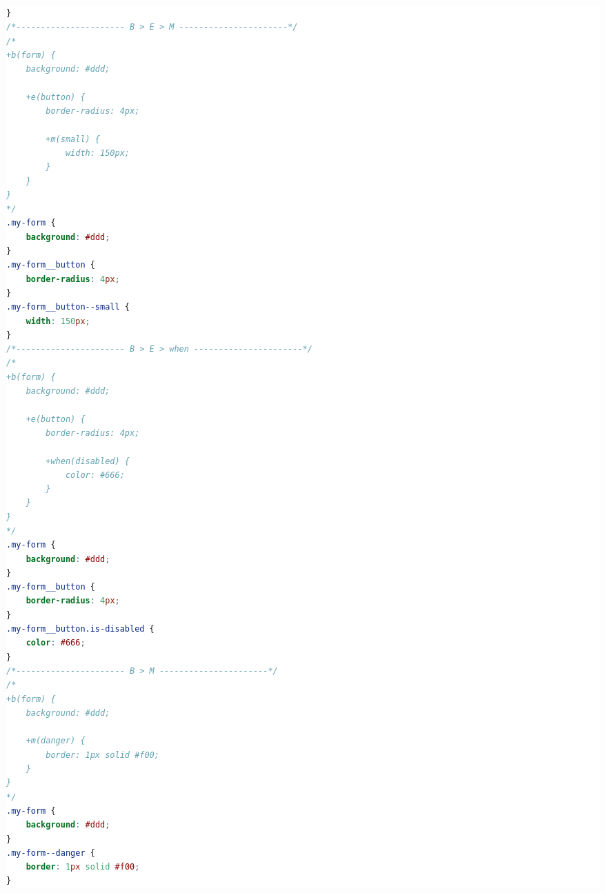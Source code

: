 ```css
}
/*---------------------- B > E > M ----------------------*/
/*
+b(form) {
	background: #ddd;
	
	+e(button) {
		border-radius: 4px;
		
		+m(small) {
			width: 150px;
		}
	}
}
*/
.my-form {
	background: #ddd;
}
.my-form__button {
	border-radius: 4px;
}
.my-form__button--small {
	width: 150px;
}
/*---------------------- B > E > when ----------------------*/
/*
+b(form) {
	background: #ddd;
	
	+e(button) {
		border-radius: 4px;
		
		+when(disabled) {
			color: #666;
		}
	}
}
*/
.my-form {
	background: #ddd;
}
.my-form__button {
	border-radius: 4px;
}
.my-form__button.is-disabled {
	color: #666;
}
/*---------------------- B > M ----------------------*/
/*	
+b(form) {
	background: #ddd;
	
	+m(danger) {
		border: 1px solid #f00;
	}
}
*/
.my-form {
	background: #ddd;
}
.my-form--danger {
	border: 1px solid #f00;
}
```